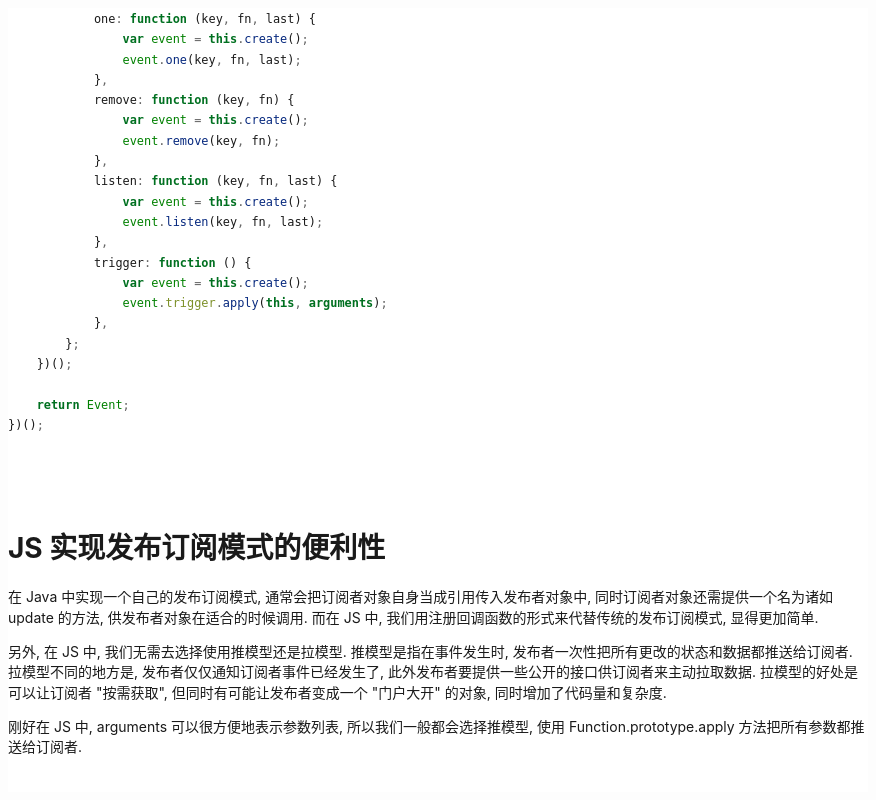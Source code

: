 ```js
            one: function (key, fn, last) {
                var event = this.create();
                event.one(key, fn, last);
            },
            remove: function (key, fn) {
                var event = this.create();
                event.remove(key, fn);
            },
            listen: function (key, fn, last) {
                var event = this.create();
                event.listen(key, fn, last);
            },
            trigger: function () {
                var event = this.create();
                event.trigger.apply(this, arguments);
            },
        };
    })();

    return Event;
})();
```

<br><br>

# JS 实现发布订阅模式的便利性

在 Java 中实现一个自己的发布订阅模式, 通常会把订阅者对象自身当成引用传入发布者对象中, 同时订阅者对象还需提供一个名为诸如 update 的方法, 供发布者对象在适合的时候调用. 而在 JS 中, 我们用注册回调函数的形式来代替传统的发布订阅模式, 显得更加简单.

另外, 在 JS 中, 我们无需去选择使用推模型还是拉模型. 推模型是指在事件发生时, 发布者一次性把所有更改的状态和数据都推送给订阅者. 拉模型不同的地方是, 发布者仅仅通知订阅者事件已经发生了, 此外发布者要提供一些公开的接口供订阅者来主动拉取数据. 拉模型的好处是可以让订阅者 "按需获取", 但同时有可能让发布者变成一个 "门户大开" 的对象, 同时增加了代码量和复杂度.

刚好在 JS 中, arguments 可以很方便地表示参数列表, 所以我们一般都会选择推模型, 使用 Function.prototype.apply 方法把所有参数都推送给订阅者.

<br>
